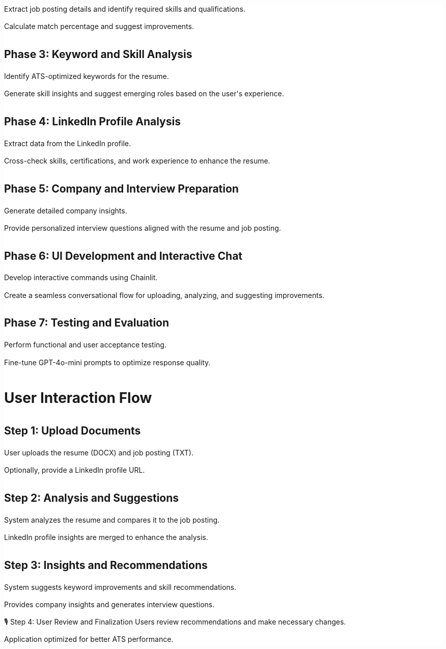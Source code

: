 Extract job posting details and identify required skills and qualifications.

Calculate match percentage and suggest improvements.

## Phase 3: Keyword and Skill Analysis
Identify ATS-optimized keywords for the resume.

Generate skill insights and suggest emerging roles based on the user's experience.

## Phase 4: LinkedIn Profile Analysis
Extract data from the LinkedIn profile.

Cross-check skills, certifications, and work experience to enhance the resume.

## Phase 5: Company and Interview Preparation
Generate detailed company insights.

Provide personalized interview questions aligned with the resume and job posting.

## Phase 6: UI Development and Interactive Chat
Develop interactive commands using Chainlit.

Create a seamless conversational flow for uploading, analyzing, and suggesting improvements.

## Phase 7: Testing and Evaluation
Perform functional and user acceptance testing.

Fine-tune GPT-4o-mini prompts to optimize response quality.

# User Interaction Flow
## Step 1: Upload Documents
User uploads the resume (DOCX) and job posting (TXT).

Optionally, provide a LinkedIn profile URL.

## Step 2: Analysis and Suggestions
System analyzes the resume and compares it to the job posting.

LinkedIn profile insights are merged to enhance the analysis.

## Step 3: Insights and Recommendations
System suggests keyword improvements and skill recommendations.

Provides company insights and generates interview questions.

🎙️ Step 4: User Review and Finalization
Users review recommendations and make necessary changes.

Application optimized for better ATS performance.
